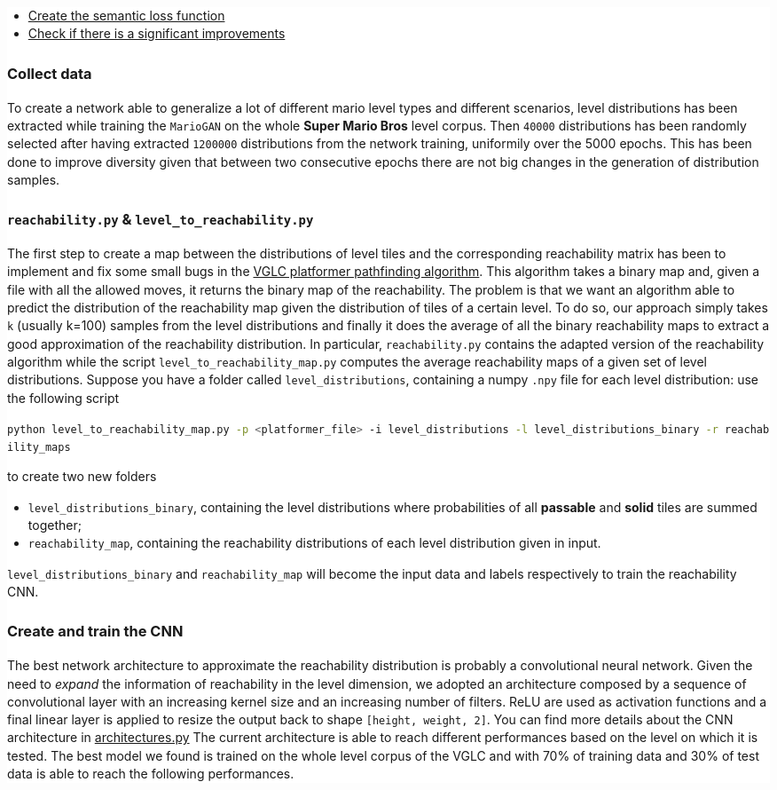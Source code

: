 - [Create the semantic loss function](#rsl)
- [Check if there is a significant improvements](#rresults)


<a name="rdata"></a>
### Collect data
To create a network able to generalize a lot of different mario level types and different scenarios, level distributions has been extracted while training the `MarioGAN` on the whole **Super Mario Bros** level corpus. Then `40000` distributions has been randomly selected after having extracted `1200000` distributions from the network training, uniformily over the 5000 epochs. This has been done to improve diversity given that between two consecutive epochs there are not big changes in the generation of distribution samples.


<a name="ltr"></a>
### `reachability.py` & `level_to_reachability.py`
The first step to create a map between the distributions of level tiles and the corresponding reachability matrix has been to implement and fix some small bugs in the [VGLC platformer pathfinding algorithm](https://github.com/TheVGLC/TheVGLC/blob/master/PlatformerPathfinding/test_level.py). This algorithm takes a binary map and, given a file with all the allowed moves, it returns the binary map of the reachability. The problem is that we want an algorithm able to predict the distribution of the reachability map given the distribution of tiles of a certain level. To do so, our approach simply takes `k` (usually k=100) samples from the level distributions and finally it does the average of all the binary reachability maps to extract a good approximation of the reachability distribution.
In particular, `reachability.py` contains the adapted version of the reachability algorithm while the script `level_to_reachability_map.py` computes the average reachability maps of a given set of level distributions. Suppose you have a folder called `level_distributions`, containing a numpy `.npy` file for each level distribution: use the following script
```bash
python level_to_reachability_map.py -p <platformer_file> -i level_distributions -l level_distributions_binary -r reachability_maps
```
to create two new folders
- `level_distributions_binary`, containing the level distributions where probabilities of all **passable** and **solid** tiles are summed together;
- `reachability_map`, containing the reachability distributions of each level distribution given in input.

`level_distributions_binary` and `reachability_map` will become the input data and labels respectively to train the reachability CNN.


<a name="cnn"></a>
### Create and train the CNN
The best network architecture to approximate the reachability distribution is probably a convolutional neural network. Given the need to *expand* the information of reachability in the level dimension, we adopted an architecture composed by a sequence of convolutional layer with an increasing kernel size and an increasing number of filters. ReLU are used as activation functions and a final linear layer is applied to resize the output back to shape `[height, weight, 2]`.
You can find more details about the CNN architecture in [architectures.py](./architectures.py)
The current architecture is able to reach different performances based on the level on which it is tested. The best model we found is trained on the whole level corpus of the VGLC and with 70% of training data and 30% of test data is able to reach the following performances.
